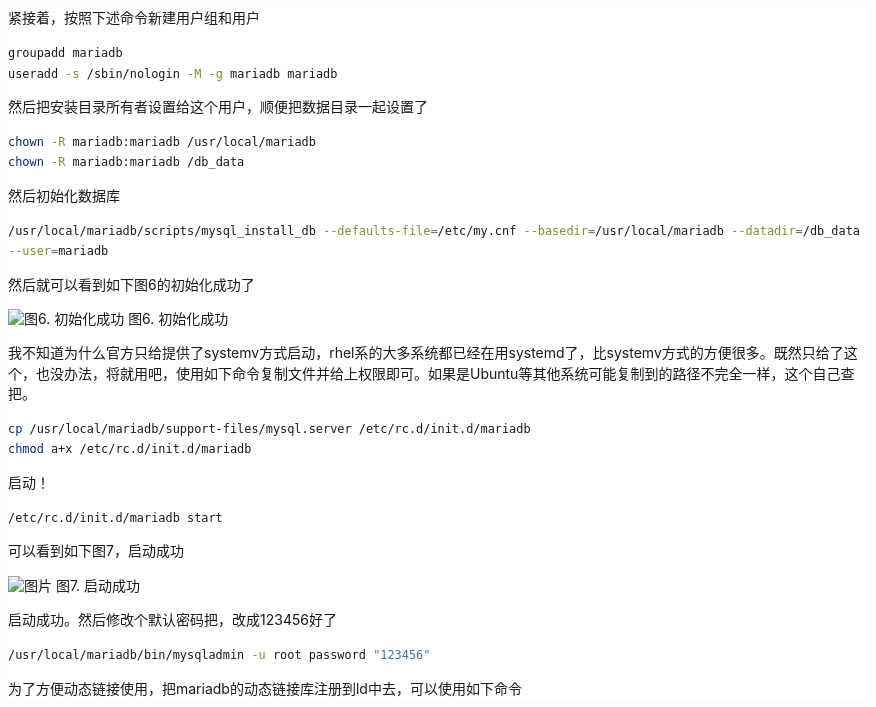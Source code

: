 紧接着，按照下述命令新建用户组和用户


```bash
groupadd mariadb
useradd -s /sbin/nologin -M -g mariadb mariadb
```


然后把安装目录所有者设置给这个用户，顺便把数据目录一起设置了


```bash
chown -R mariadb:mariadb /usr/local/mariadb
chown -R mariadb:mariadb /db_data
```


然后初始化数据库


```bash
/usr/local/mariadb/scripts/mysql_install_db --defaults-file=/etc/my.cnf --basedir=/usr/local/mariadb --datadir=/db_data --user=mariadb
```


然后就可以看到如下图6的初始化成功了


![图6. 初始化成功](./image-16.png)
图6. 初始化成功

我不知道为什么官方只给提供了systemv方式启动，rhel系的大多系统都已经在用systemd了，比systemv方式的方便很多。既然只给了这个，也没办法，将就用吧，使用如下命令复制文件并给上权限即可。如果是Ubuntu等其他系统可能复制到的路径不完全一样，这个自己查把。


```bash
cp /usr/local/mariadb/support-files/mysql.server /etc/rc.d/init.d/mariadb
chmod a+x /etc/rc.d/init.d/mariadb
```


启动！ 


```bash
/etc/rc.d/init.d/mariadb start
```


可以看到如下图7，启动成功

![图片](./image-17.png)
图7. 启动成功

启动成功。然后修改个默认密码把，改成123456好了


```bash
/usr/local/mariadb/bin/mysqladmin -u root password "123456"
```


为了方便动态链接使用，把mariadb的动态链接库注册到ld中去，可以使用如下命令
